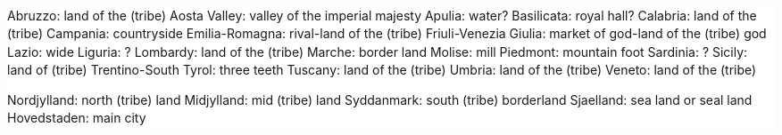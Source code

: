 Abruzzo: land of the (tribe)
Aosta Valley: valley of the imperial majesty
Apulia: water?
Basilicata: royal hall?
Calabria: land of the (tribe)
Campania: countryside
Emilia-Romagna: rival-land of the (tribe)
Friuli-Venezia Giulia: market of god-land of the (tribe) god
Lazio: wide
Liguria: ?
Lombardy: land of the (tribe)
Marche: border land
Molise: mill
Piedmont: mountain foot
Sardinia: ?
Sicily: land of (tribe)
Trentino-South Tyrol: three teeth
Tuscany: land of the (tribe)
Umbria: land of the (tribe)
Veneto: land of the (tribe)

Nordjylland: north (tribe) land
Midjylland: mid (tribe) land
Syddanmark: south (tribe) borderland
Sjaelland: sea land or seal land
Hovedstaden: main city
